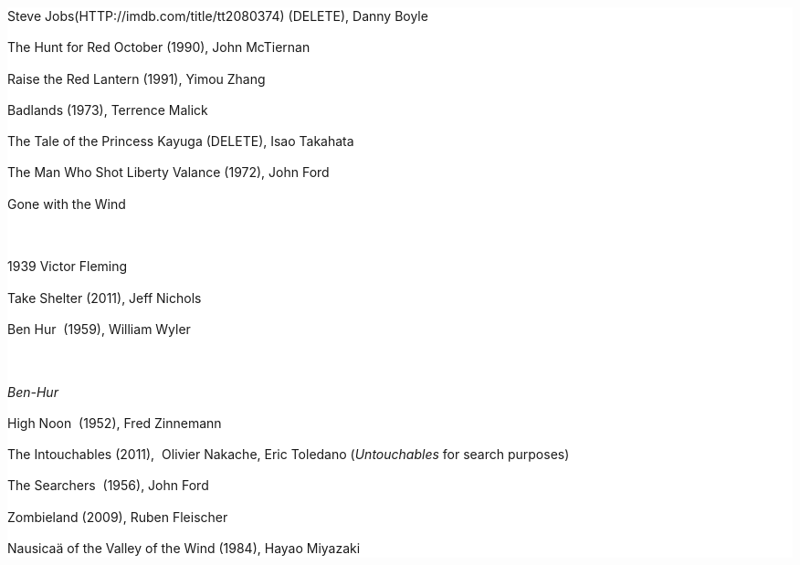 
Steve
Jobs(HTTP://imdb.com/title/tt2080374) (DELETE), Danny Boyle


The Hunt for Red
October (1990), John McTiernan


Raise the Red
Lantern (1991), Yimou Zhang


Badlands (1973),
Terrence Malick


The Tale of the
Princess Kayuga (DELETE), Isao Takahata


The Man Who Shot
Liberty Valance (1972), John Ford


Gone with the
Wind


 


1939 Victor
Fleming 


Take Shelter
(2011), Jeff Nichols


Ben Hur  (1959), William Wyler


 


*Ben-Hur*


High Noon  (1952), Fred Zinnemann


The Intouchables
(2011),  Olivier Nakache, Eric Toledano
(*Untouchables* for search purposes)


The
Searchers  (1956), John Ford


Zombieland
(2009), Ruben Fleischer


Nausicaä of the
Valley of the Wind (1984), Hayao Miyazaki
